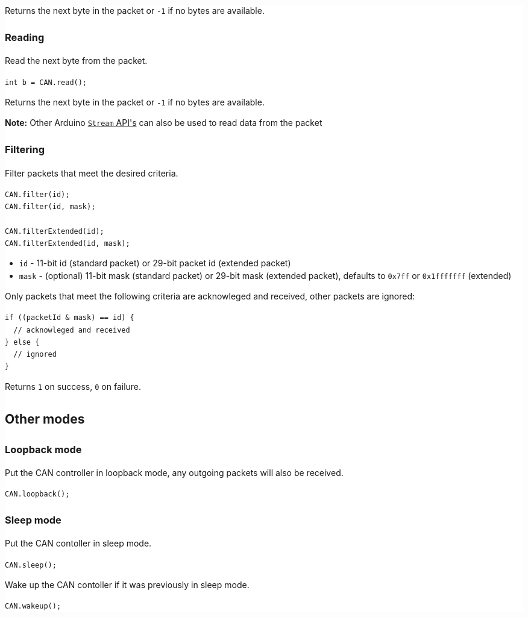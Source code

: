 Returns the next byte in the packet or `-1` if no bytes are available.

### Reading

Read the next byte from the packet.

```arduino
int b = CAN.read();
```

Returns the next byte in the packet or `-1` if no bytes are available.

**Note:** Other Arduino [`Stream` API's](https://www.arduino.cc/en/Reference/Stream) can also be used to read data from the packet


### Filtering

Filter packets that meet the desired criteria.

```
CAN.filter(id);
CAN.filter(id, mask);

CAN.filterExtended(id);
CAN.filterExtended(id, mask);
```

 * `id` - 11-bit id (standard packet) or 29-bit packet id (extended packet)
 * `mask` - (optional) 11-bit mask (standard packet) or 29-bit mask (extended packet), defaults to `0x7ff` or `0x1fffffff` (extended)

Only packets that meet the following criteria are acknowleged and received, other packets are ignored:

```
if ((packetId & mask) == id) {
  // acknowleged and received
} else {
  // ignored
}
```

Returns `1` on success, `0` on failure.


## Other modes

### Loopback mode

Put the CAN controller in loopback mode, any outgoing packets will also be received.

```arduino
CAN.loopback();
```

### Sleep mode

Put the CAN contoller in sleep mode.

```arduino
CAN.sleep();
```

Wake up the CAN contoller if it was previously in sleep mode.

```arduino
CAN.wakeup();
```

